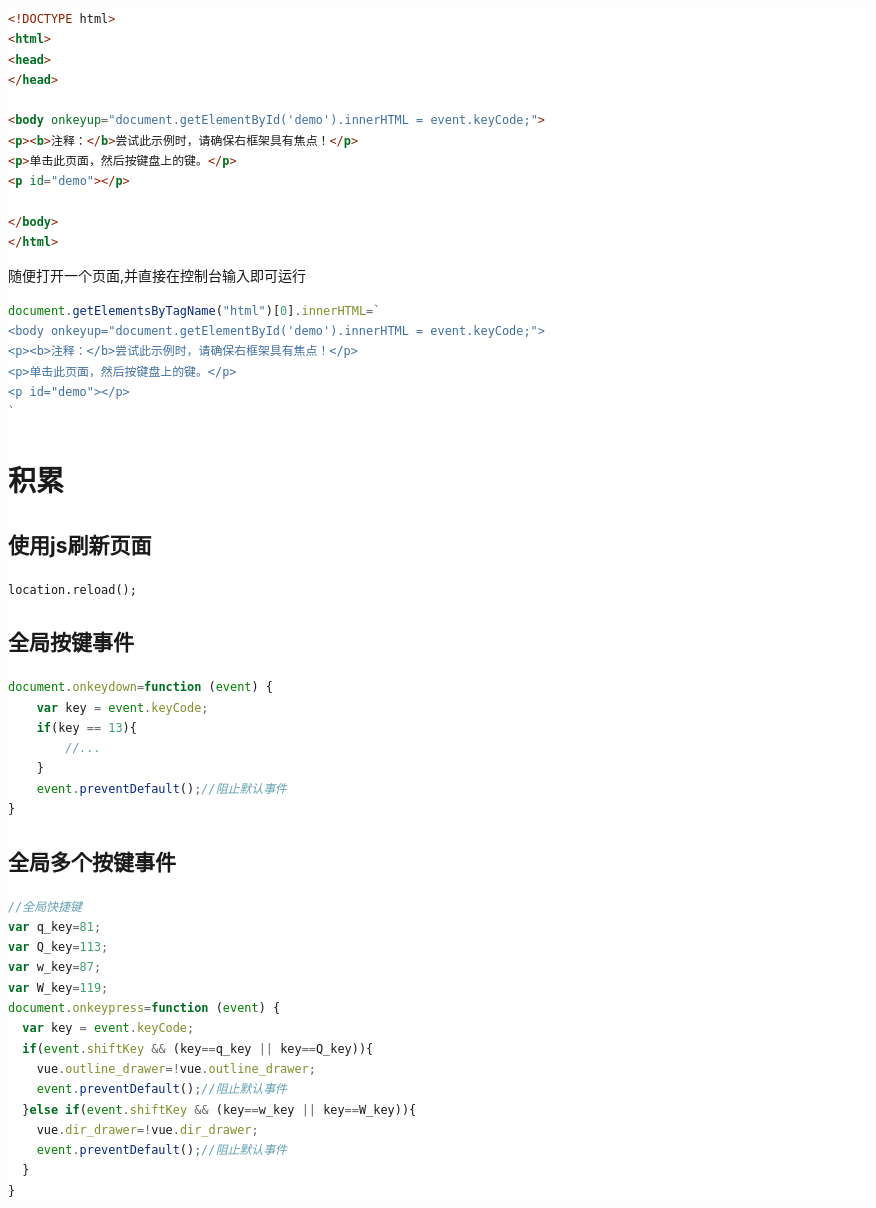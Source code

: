 ```html
<!DOCTYPE html>
<html>
<head>
</head>

<body onkeyup="document.getElementById('demo').innerHTML = event.keyCode;">
<p><b>注释：</b>尝试此示例时，请确保右框架具有焦点！</p>
<p>单击此页面，然后按键盘上的键。</p>
<p id="demo"></p>

</body>
</html>
```

随便打开一个页面,并直接在控制台输入即可运行

```js
document.getElementsByTagName("html")[0].innerHTML=`
<body onkeyup="document.getElementById('demo').innerHTML = event.keyCode;">
<p><b>注释：</b>尝试此示例时，请确保右框架具有焦点！</p>
<p>单击此页面，然后按键盘上的键。</p>
<p id="demo"></p>
`
```

# 积累

## 使用js刷新页面

`location.reload();`

## 全局按键事件

```js
document.onkeydown=function (event) {
    var key = event.keyCode;
    if(key == 13){
        //...
    }
    event.preventDefault();//阻止默认事件
}
```

## 全局多个按键事件

```js
//全局快捷键
var q_key=81;
var Q_key=113;
var w_key=87;
var W_key=119;
document.onkeypress=function (event) {
  var key = event.keyCode;
  if(event.shiftKey && (key==q_key || key==Q_key)){
    vue.outline_drawer=!vue.outline_drawer;
    event.preventDefault();//阻止默认事件
  }else if(event.shiftKey && (key==w_key || key==W_key)){
    vue.dir_drawer=!vue.dir_drawer;
    event.preventDefault();//阻止默认事件
  }
}
```
